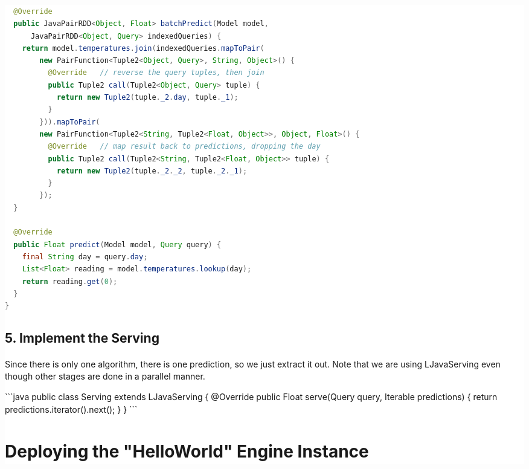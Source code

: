 ```java
  @Override
  public JavaPairRDD<Object, Float> batchPredict(Model model,
      JavaPairRDD<Object, Query> indexedQueries) {
    return model.temperatures.join(indexedQueries.mapToPair(
        new PairFunction<Tuple2<Object, Query>, String, Object>() {
          @Override   // reverse the query tuples, then join
          public Tuple2 call(Tuple2<Object, Query> tuple) {
            return new Tuple2(tuple._2.day, tuple._1);
          }
        })).mapToPair(
        new PairFunction<Tuple2<String, Tuple2<Float, Object>>, Object, Float>() {
          @Override   // map result back to predictions, dropping the day
          public Tuple2 call(Tuple2<String, Tuple2<Float, Object>> tuple) {
            return new Tuple2(tuple._2._2, tuple._2._1);
          }
        });
  }

  @Override
  public Float predict(Model model, Query query) {
    final String day = query.day;
    List<Float> reading = model.temperatures.lookup(day);
    return reading.get(0);
  }
}
```
  </div>
</div>

## 5. Implement the Serving

Since there is only one algorithm, there is one prediction, so we just extract
it out. Note that we are using LJavaServing even though other stages are done
in a parallel manner.

<div class="tabs">
  <div data-tab="Java" data-lang="java">
```java
public class Serving extends LJavaServing<EmptyParams, Query, Float> {
  @Override
  public Float serve(Query query, Iterable<Float> predictions) {
    return predictions.iterator().next();
  }
}
```
  </div>
</div>

# Deploying the "HelloWorld" Engine Instance
